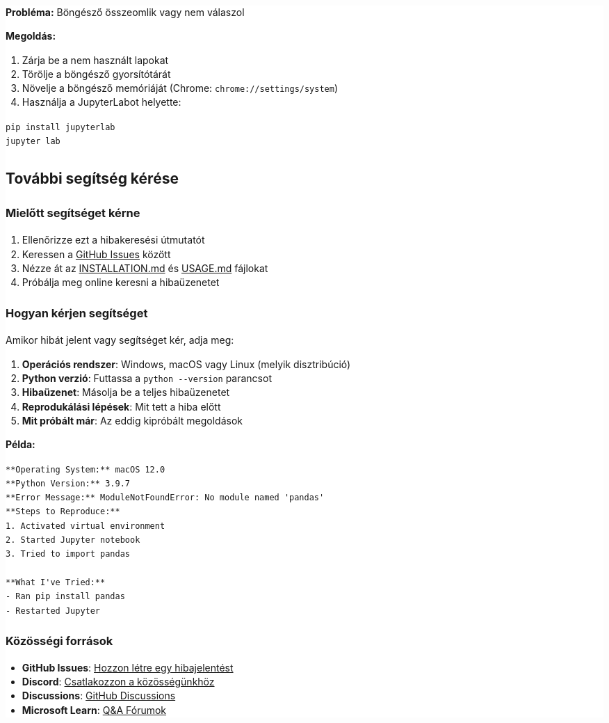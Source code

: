 **Probléma:** Böngésző összeomlik vagy nem válaszol

**Megoldás:**

1. Zárja be a nem használt lapokat
2. Törölje a böngésző gyorsítótárát
3. Növelje a böngésző memóriáját (Chrome: `chrome://settings/system`)
4. Használja a JupyterLabot helyette:
```bash
pip install jupyterlab
jupyter lab
```

## További segítség kérése

### Mielőtt segítséget kérne

1. Ellenőrizze ezt a hibakeresési útmutatót
2. Keressen a [GitHub Issues](https://github.com/microsoft/Data-Science-For-Beginners/issues) között
3. Nézze át az [INSTALLATION.md](INSTALLATION.md) és [USAGE.md](USAGE.md) fájlokat
4. Próbálja meg online keresni a hibaüzenetet

### Hogyan kérjen segítséget

Amikor hibát jelent vagy segítséget kér, adja meg:

1. **Operációs rendszer**: Windows, macOS vagy Linux (melyik disztribúció)
2. **Python verzió**: Futtassa a `python --version` parancsot
3. **Hibaüzenet**: Másolja be a teljes hibaüzenetet
4. **Reprodukálási lépések**: Mit tett a hiba előtt
5. **Mit próbált már**: Az eddig kipróbált megoldások

**Példa:**
```
**Operating System:** macOS 12.0
**Python Version:** 3.9.7
**Error Message:** ModuleNotFoundError: No module named 'pandas'
**Steps to Reproduce:**
1. Activated virtual environment
2. Started Jupyter notebook
3. Tried to import pandas

**What I've Tried:**
- Ran pip install pandas
- Restarted Jupyter
```

### Közösségi források

- **GitHub Issues**: [Hozzon létre egy hibajelentést](https://github.com/microsoft/Data-Science-For-Beginners/issues/new)
- **Discord**: [Csatlakozzon a közösségünkhöz](https://aka.ms/ds4beginners/discord)
- **Discussions**: [GitHub Discussions](https://github.com/microsoft/Data-Science-For-Beginners/discussions)
- **Microsoft Learn**: [Q&A Fórumok](https://docs.microsoft.com/answers/)
